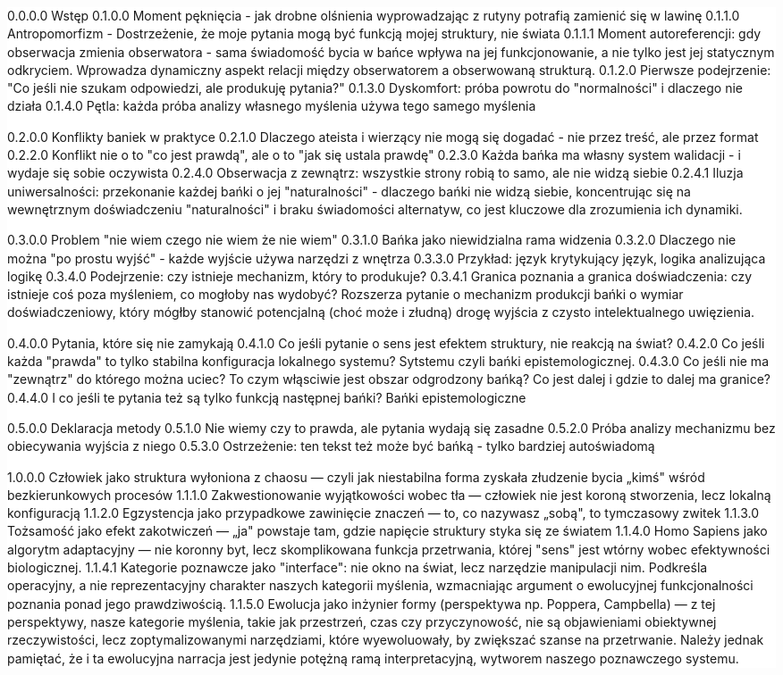 0.0.0.0 Wstęp
0.1.0.0 Moment pęknięcia - jak drobne olśnienia wyprowadzając z rutyny potrafią zamienić się w lawinę
0.1.1.0 Antropomorfizm - Dostrzeżenie, że moje pytania mogą być funkcją mojej struktury, nie świata
0.1.1.1 Moment autoreferencji: gdy obserwacja zmienia obserwatora - sama świadomość bycia w bańce wpływa na jej funkcjonowanie, a nie tylko jest jej statycznym odkryciem. Wprowadza dynamiczny aspekt relacji między obserwatorem a obserwowaną strukturą.
0.1.2.0 Pierwsze podejrzenie: "Co jeśli nie szukam odpowiedzi, ale produkuję pytania?"
0.1.3.0 Dyskomfort: próba powrotu do "normalności" i dlaczego nie działa
0.1.4.0 Pętla: każda próba analizy własnego myślenia używa tego samego myślenia

0.2.0.0 Konflikty baniek w praktyce
0.2.1.0 Dlaczego ateista i wierzący nie mogą się dogadać - nie przez treść, ale przez format
0.2.2.0 Konflikt nie o to "co jest prawdą", ale o to "jak się ustala prawdę"
0.2.3.0 Każda bańka ma własny system walidacji - i wydaje się sobie oczywista
0.2.4.0 Obserwacja z zewnątrz: wszystkie strony robią to samo, ale nie widzą siebie
0.2.4.1 Iluzja uniwersalności: przekonanie każdej bańki o jej "naturalności" - dlaczego bańki nie widzą siebie, koncentrując się na wewnętrznym doświadczeniu "naturalności" i braku świadomości alternatyw, co jest kluczowe dla zrozumienia ich dynamiki.

0.3.0.0 Problem "nie wiem czego nie wiem że nie wiem"
0.3.1.0 Bańka jako niewidzialna rama widzenia
0.3.2.0 Dlaczego nie można "po prostu wyjść" - każde wyjście używa narzędzi z wnętrza
0.3.3.0 Przykład: język krytykujący język, logika analizująca logikę
0.3.4.0 Podejrzenie: czy istnieje mechanizm, który to produkuje?
0.3.4.1 Granica poznania a granica doświadczenia: czy istnieje coś poza myśleniem, co mogłoby nas wydobyć? Rozszerza pytanie o mechanizm produkcji bańki o wymiar doświadczeniowy, który mógłby stanowić potencjalną (choć może i złudną) drogę wyjścia z czysto intelektualnego uwięzienia.

0.4.0.0 Pytania, które się nie zamykają
0.4.1.0 Co jeśli pytanie o sens jest efektem struktury, nie reakcją na świat?
0.4.2.0 Co jeśli każda "prawda" to tylko stabilna konfiguracja lokalnego systemu? Sytstemu czyli bańki epistemologicznej.
0.4.3.0 Co jeśli nie ma "zewnątrz" do którego można uciec? To czym włąsciwie jest obszar odgrodzony bańką? Co jest dalej i gdzie to dalej ma granice?
0.4.4.0 I co jeśli te pytania też są tylko funkcją następnej bańki? Bańki epistemologiczne

0.5.0.0 Deklaracja metody
0.5.1.0 Nie wiemy czy to prawda, ale pytania wydają się zasadne
0.5.2.0 Próba analizy mechanizmu bez obiecywania wyjścia z niego
0.5.3.0 Ostrzeżenie: ten tekst też może być bańką - tylko bardziej autoświadomą

1.0.0.0 Człowiek jako struktura wyłoniona z chaosu — czyli jak niestabilna forma zyskała złudzenie bycia „kimś" wśród bezkierunkowych procesów
1.1.1.0 Zakwestionowanie wyjątkowości wobec tła — człowiek nie jest koroną stworzenia, lecz lokalną konfiguracją
1.1.2.0 Egzystencja jako przypadkowe zawinięcie znaczeń — to, co nazywasz „sobą", to tymczasowy zwitek
1.1.3.0 Tożsamość jako efekt zakotwiczeń — „ja" powstaje tam, gdzie napięcie struktury styka się ze światem
1.1.4.0 Homo Sapiens jako algorytm adaptacyjny — nie koronny byt, lecz skomplikowana funkcja przetrwania, której "sens" jest wtórny wobec efektywności biologicznej.
1.1.4.1 Kategorie poznawcze jako "interface": nie okno na świat, lecz narzędzie manipulacji nim. Podkreśla operacyjny, a nie reprezentacyjny charakter naszych kategorii myślenia, wzmacniając argument o ewolucyjnej funkcjonalności poznania ponad jego prawdziwością.
1.1.5.0 Ewolucja jako inżynier formy (perspektywa np. Poppera, Campbella) — z tej perspektywy, nasze kategorie myślenia, takie jak przestrzeń, czas czy przyczynowość, nie są objawieniami obiektywnej rzeczywistości, lecz zoptymalizowanymi narzędziami, które wyewoluowały, by zwiększać szanse na przetrwanie. Należy jednak pamiętać, że i ta ewolucyjna narracja jest jedynie potężną ramą interpretacyjną, wytworem naszego poznawczego systemu.
